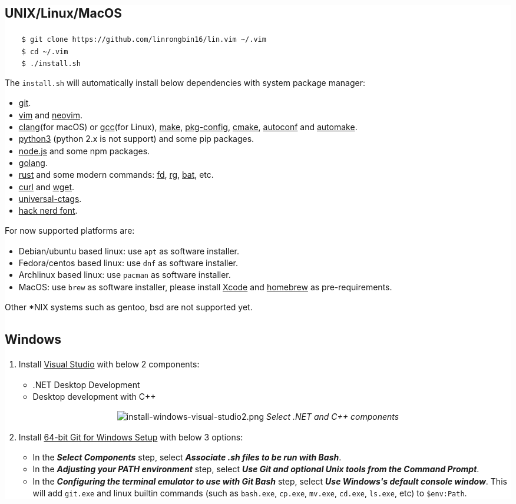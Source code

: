 ## UNIX/Linux/MacOS

```bash
    $ git clone https://github.com/linrongbin16/lin.vim ~/.vim
    $ cd ~/.vim
    $ ./install.sh
```

The `install.sh` will automatically install below dependencies with system package manager:

- [git](https://git-scm.com/).
- [vim](https://github.com/vim/vim) and [neovim](https://github.com/neovim/neovim/wiki/Installing-Neovim).
- [clang](https://clang.llvm.org/)(for macOS) or [gcc](https://gcc.gnu.org/)(for Linux), [make](https://www.gnu.org/software/make/), [pkg-config](https://www.freedesktop.org/wiki/Software/pkg-config/), [cmake](https://cmake.org/), [autoconf](https://www.gnu.org/software/autoconf/) and [automake](https://www.gnu.org/software/automake/).
- [python3](https://www.python.org/) (python 2.x is not support) and some pip packages.
- [node.js](https://nodejs.org/) and some npm packages.
- [golang](https://go.dev/).
- [rust](https://www.rust-lang.org/) and some modern commands: [fd](https://github.com/sharkdp/fd), [rg](https://github.com/BurntSushi/ripgrep), [bat](https://github.com/sharkdp/bat), etc.
- [curl](https://curl.se/) and [wget](https://www.gnu.org/software/wget/).
- [universal-ctags](https://github.com/universal-ctags/ctags).
- [hack nerd font](https://github.com/ryanoasis/nerd-fonts/releases/download/v2.2.2/Hack.zip).

For now supported platforms are:

- Debian/ubuntu based linux: use `apt` as software installer.
- Fedora/centos based linux: use `dnf` as software installer.
- Archlinux based linux: use `pacman` as software installer.
- MacOS: use `brew` as software installer, please install [Xcode](https://guide.macports.org/chunked/installing.html) and [homebrew](https://brew.sh/) as pre-requirements.

Other \*NIX systems such as gentoo, bsd are not supported yet.

## Windows

1. Install [Visual Studio](https://www.visualstudio.com/) with below 2 components:

   - .NET Desktop Development
   - Desktop development with C++


<p align="center">
  <img alt="install-windows-visual-studio2.png" src="https://raw.githubusercontent.com/linrongbin16/lin.vim.github.io/main/screen-snapshots/install-windows-visual-studio2.png" width="100%">
  <em style="fontsize:50%">Select .NET and C++ components</em>
</p>

2. Install [64-bit Git for Windows Setup](https://git-scm.com/downloads) with below 3 options:

   - In the _**Select Components**_ step, select _**Associate .sh files to be run with Bash**_.
   - In the _**Adjusting your PATH environment**_ step, select _**Use Git and optional Unix tools from the Command Prompt**_.
   - In the _**Configuring the terminal emulator to use with Git Bash**_ step, select _**Use Windows's default console window**_. This will add `git.exe` and linux builtin commands (such as `bash.exe`, `cp.exe`, `mv.exe`, `cd.exe`, `ls.exe`, etc) to `$env:Path`.
